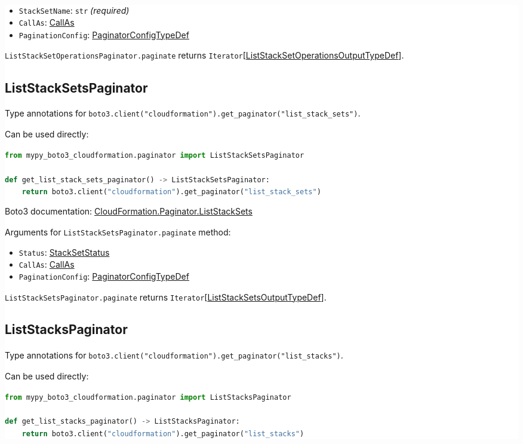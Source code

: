 - `StackSetName`: `str` *(required)*
- `CallAs`:
  [CallAs](https://vemel.github.io/boto3_stubs_docs/mypy_boto3_cloudformation/literals.html#callas)
- `PaginationConfig`:
  [PaginatorConfigTypeDef](https://vemel.github.io/boto3_stubs_docs/mypy_boto3_cloudformation/type_defs.html#paginatorconfigtypedef)

`ListStackSetOperationsPaginator.paginate` returns
`Iterator`\[[ListStackSetOperationsOutputTypeDef](https://vemel.github.io/boto3_stubs_docs/mypy_boto3_cloudformation/type_defs.html#liststacksetoperationsoutputtypedef)\].

## ListStackSetsPaginator

Type annotations for
`boto3.client("cloudformation").get_paginator("list_stack_sets")`.

Can be used directly:

```python
from mypy_boto3_cloudformation.paginator import ListStackSetsPaginator

def get_list_stack_sets_paginator() -> ListStackSetsPaginator:
    return boto3.client("cloudformation").get_paginator("list_stack_sets")
```

Boto3 documentation:
[CloudFormation.Paginator.ListStackSets](https://boto3.amazonaws.com/v1/documentation/api/latest/reference/services/cloudformation.html#CloudFormation.Paginator.ListStackSets)

Arguments for `ListStackSetsPaginator.paginate` method:

- `Status`:
  [StackSetStatus](https://vemel.github.io/boto3_stubs_docs/mypy_boto3_cloudformation/literals.html#stacksetstatus)
- `CallAs`:
  [CallAs](https://vemel.github.io/boto3_stubs_docs/mypy_boto3_cloudformation/literals.html#callas)
- `PaginationConfig`:
  [PaginatorConfigTypeDef](https://vemel.github.io/boto3_stubs_docs/mypy_boto3_cloudformation/type_defs.html#paginatorconfigtypedef)

`ListStackSetsPaginator.paginate` returns
`Iterator`\[[ListStackSetsOutputTypeDef](https://vemel.github.io/boto3_stubs_docs/mypy_boto3_cloudformation/type_defs.html#liststacksetsoutputtypedef)\].

## ListStacksPaginator

Type annotations for
`boto3.client("cloudformation").get_paginator("list_stacks")`.

Can be used directly:

```python
from mypy_boto3_cloudformation.paginator import ListStacksPaginator

def get_list_stacks_paginator() -> ListStacksPaginator:
    return boto3.client("cloudformation").get_paginator("list_stacks")
```
